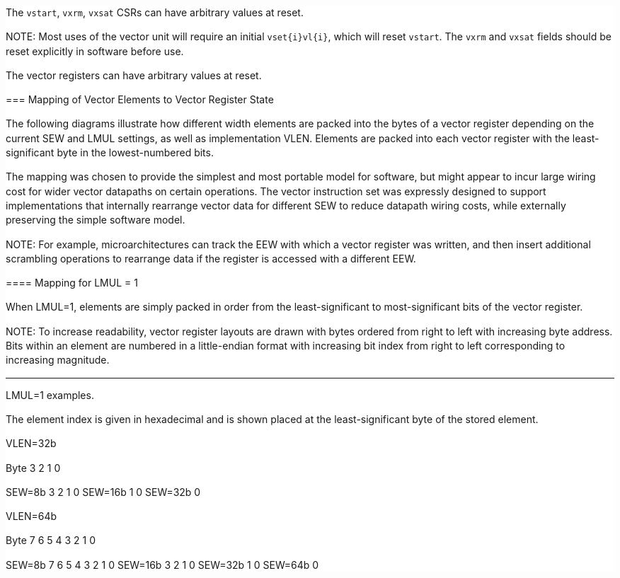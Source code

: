 The `vstart`, `vxrm`, `vxsat` CSRs can have arbitrary values at reset.

NOTE: Most uses of the vector unit will require an initial `vset{i}vl{i}`,
which will reset `vstart`.  The `vxrm` and `vxsat` fields should be
reset explicitly in software before use.

The vector registers can have arbitrary values at reset.

\=== Mapping of Vector Elements to Vector Register State

The following diagrams illustrate how different width elements are
packed into the bytes of a vector register depending on the current
SEW and LMUL settings, as well as implementation VLEN.  Elements are
packed into each vector register with the least-significant byte in
the lowest-numbered bits.

The mapping was chosen to provide the simplest and most portable model
for software, but might appear to incur large wiring cost for wider
vector datapaths on certain operations.  The vector instruction set
was expressly designed to support implementations that internally
rearrange vector data for different SEW to reduce datapath wiring
costs, while externally preserving the simple software model.

NOTE: For example, microarchitectures can track the EEW with which a
vector register was written, and then insert additional scrambling
operations to rearrange data if the register is accessed with a
different EEW.

\==== Mapping for LMUL = 1

When LMUL=1, elements are simply packed in order from the
least-significant to most-significant bits of the vector register.

NOTE: To increase readability, vector register layouts are drawn with
bytes ordered from right to left with increasing byte address.  Bits
within an element are numbered in a little-endian format with
increasing bit index from right to left corresponding to increasing
magnitude.

----

LMUL=1 examples.

The element index is given in hexadecimal and is shown placed at the
least-significant byte of the stored element.

VLEN=32b

Byte         3 2 1 0

SEW=8b       3 2 1 0
SEW=16b        1   0
SEW=32b            0

VLEN=64b

Byte        7 6 5 4 3 2 1 0

SEW=8b      7 6 5 4 3 2 1 0
SEW=16b       3   2   1   0
SEW=32b           1       0
SEW=64b                   0
